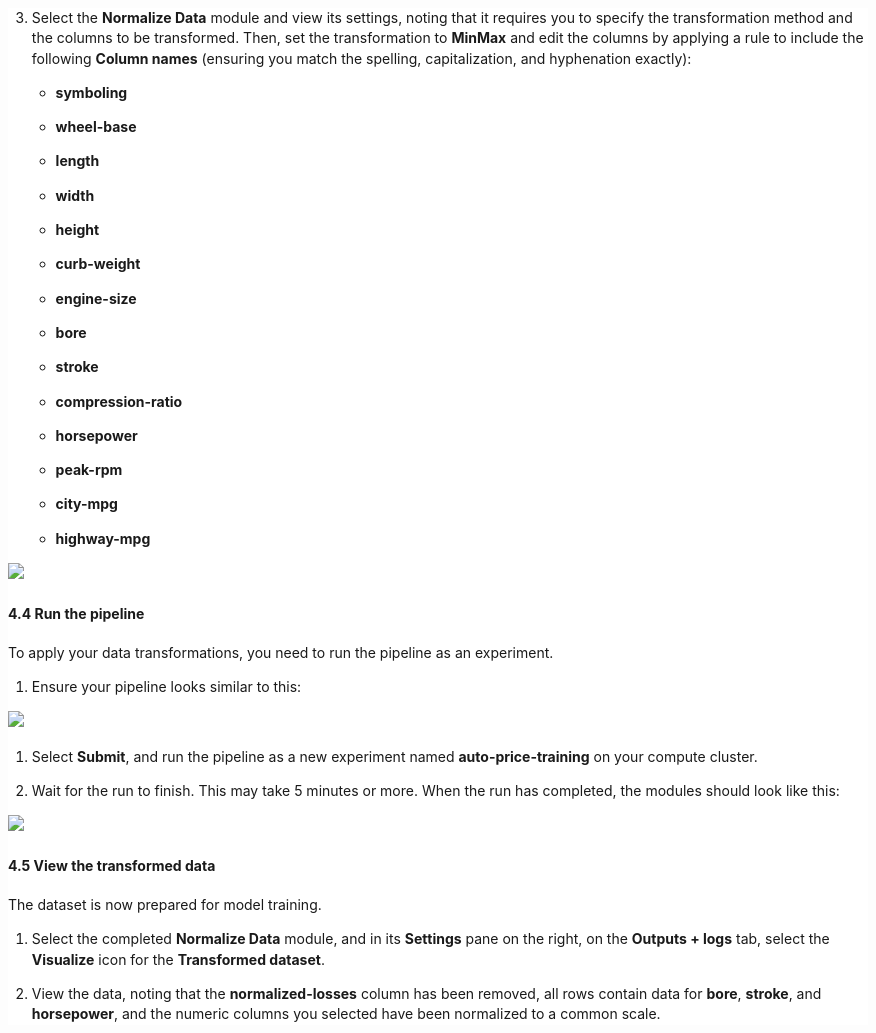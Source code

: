 3.  Select the **Normalize Data** module and view its settings, noting that it requires you to specify the transformation method and the columns to be transformed. Then, set the transformation to **MinMax** and edit the columns by applying a rule to include the following **Column names** (ensuring you match the spelling, capitalization, and hyphenation exactly):

    -   **symboling**

    -   **wheel-base**

    -   **length**

    -   **width**

    -   **height**

    -   **curb-weight**

    -   **engine-size**

    -   **bore**

    -   **stroke**

    -   **compression-ratio**

    -   **horsepower**

    -   **peak-rpm**

    -   **city-mpg**

    -   **highway-mpg**

![](https://docs.microsoft.com/en-gb/learn/wwl-data-ai/create-regression-model-azure-machine-learning-designer/media/normalize-rules.png)

#### 4.4 Run the pipeline

To apply your data transformations, you need to run the pipeline as an experiment.

1.  Ensure your pipeline looks similar to this:

![](https://docs.microsoft.com/en-gb/learn/wwl-data-ai/create-regression-model-azure-machine-learning-designer/media/data-transforms.png)

1.  Select **Submit**, and run the pipeline as a new experiment named **auto-price-training** on your compute cluster.

2.  Wait for the run to finish. This may take 5 minutes or more. When the run has completed, the modules should look like this:

![](https://docs.microsoft.com/en-gb/learn/wwl-data-ai/create-regression-model-azure-machine-learning-designer/media/normalize-complete.png)

#### 4.5 View the transformed data

The dataset is now prepared for model training.

1.  Select the completed **Normalize Data** module, and in its **Settings** pane on the right, on the **Outputs + logs** tab, select the **Visualize** icon for the **Transformed dataset**.

2.  View the data, noting that the **normalized-losses** column has been removed, all rows contain data for **bore**, **stroke**, and **horsepower**, and the numeric columns you selected have been normalized to a common scale.
